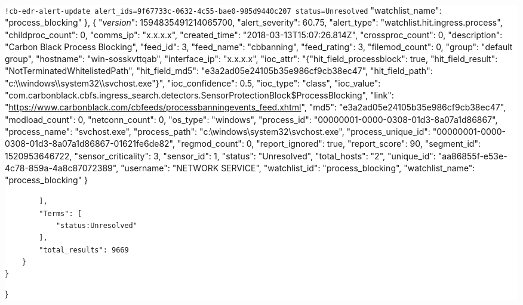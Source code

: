 ```!cb-edr-alert-update alert_ids=9f67733c-0632-4c55-bae0-985d9440c207 status=Unresolved```
                    "watchlist_name": "process_blocking"
                },
                {
                    "_version_": 1594835491214065700,
                    "alert_severity": 60.75,
                    "alert_type": "watchlist.hit.ingress.process",
                    "childproc_count": 0,
                    "comms_ip": "x.x.x.x",
                    "created_time": "2018-03-13T15:07:26.814Z",
                    "crossproc_count": 0,
                    "description": "Carbon Black Process Blocking",
                    "feed_id": 3,
                    "feed_name": "cbbanning",
                    "feed_rating": 3,
                    "filemod_count": 0,
                    "group": "default group",
                    "hostname": "win-sosskvttqab",
                    "interface_ip": "x.x.x.x",
                    "ioc_attr": "{\"hit_field_processblock\": true, \"hit_field_result\": \"NotTerminatedWhitelistedPath\", \"hit_field_md5\": \"e3a2ad05e24105b35e986cf9cb38ec47\", \"hit_field_path\": \"c:\\\\windows\\\\system32\\\\svchost.exe\"}",
                    "ioc_confidence": 0.5,
                    "ioc_type": "class",
                    "ioc_value": "com.carbonblack.cbfs.ingress_search.detectors.SensorProtectionBlock$ProcessBlocking",
                    "link": "https://www.carbonblack.com/cbfeeds/processbanningevents_feed.xhtml",
                    "md5": "e3a2ad05e24105b35e986cf9cb38ec47",
                    "modload_count": 0,
                    "netconn_count": 0,
                    "os_type": "windows",
                    "process_id": "00000001-0000-0308-01d3-8a07a1d86867",
                    "process_name": "svchost.exe",
                    "process_path": "c:\\windows\\system32\\svchost.exe",
                    "process_unique_id": "00000001-0000-0308-01d3-8a07a1d86867-01621fe6de82",
                    "regmod_count": 0,
                    "report_ignored": true,
                    "report_score": 90,
                    "segment_id": 1520953646722,
                    "sensor_criticality": 3,
                    "sensor_id": 1,
                    "status": "Unresolved",
                    "total_hosts": "2",
                    "unique_id": "aa86855f-e53e-4c78-859a-4a8c87072389",
                    "username": "NETWORK SERVICE",
                    "watchlist_id": "process_blocking",
                    "watchlist_name": "process_blocking"
                }
                
            ],
            "Terms": [
                "status:Unresolved"
            ],
            "total_results": 9669
        }
    }
}
```
